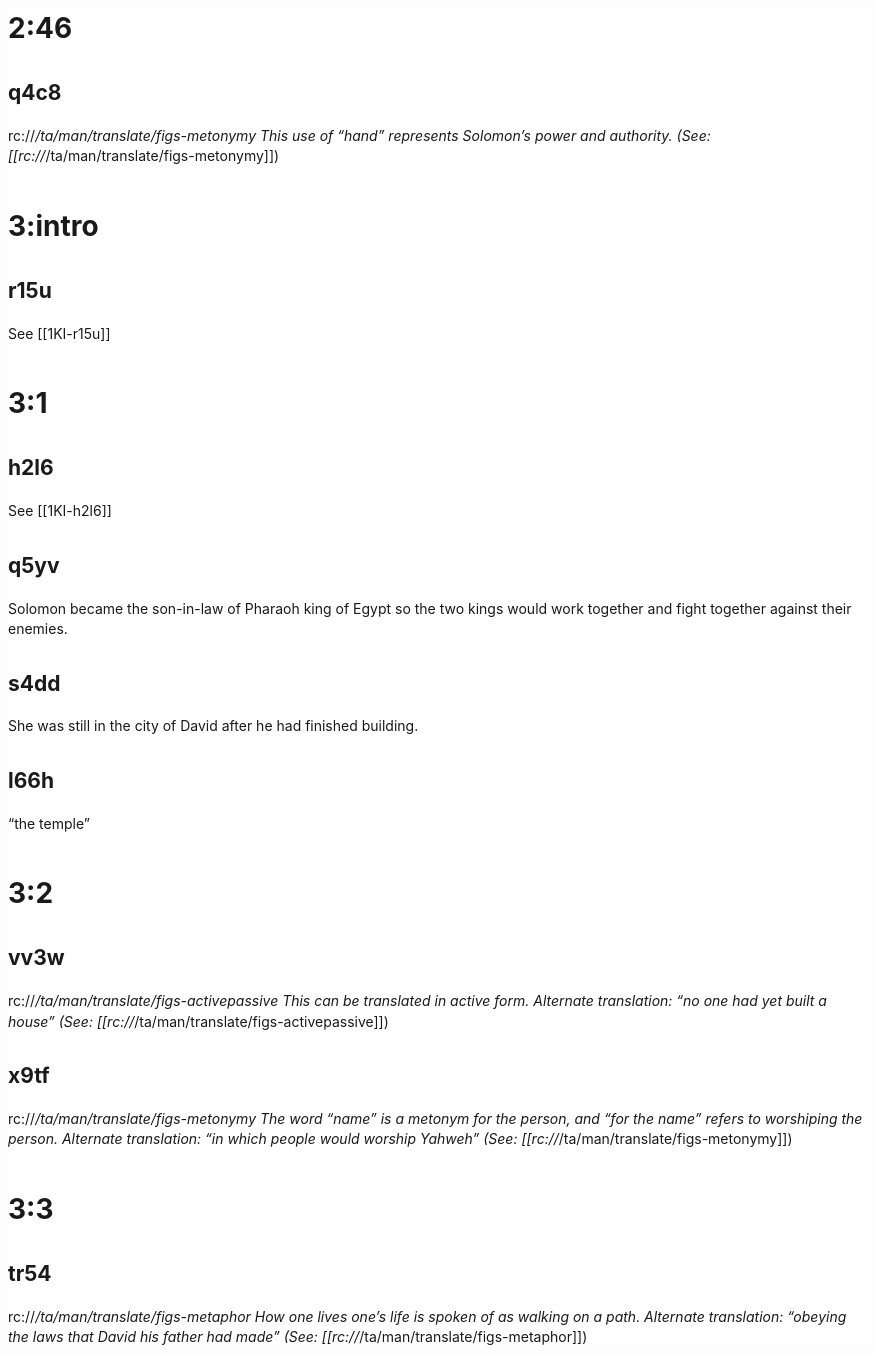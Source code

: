 # 2:46
## q4c8
rc://*/ta/man/translate/figs-metonymy
This use of “hand” represents Solomon’s power and authority. (See: [[rc://*/ta/man/translate/figs-metonymy]])

# 3:intro
## r15u
See [[1KI-r15u]]
# 3:1
## h2l6
See [[1KI-h2l6]]
## q5yv
Solomon became the son-in-law of Pharaoh king of Egypt so the two kings would work together and fight together against their enemies.

## s4dd
She was still in the city of David after he had finished building.

## l66h
“the temple”

# 3:2
## vv3w
rc://*/ta/man/translate/figs-activepassive
This can be translated in active form. Alternate translation: “no one had yet built a house” (See: [[rc://*/ta/man/translate/figs-activepassive]])

## x9tf
rc://*/ta/man/translate/figs-metonymy
The word “name” is a metonym for the person, and “for the name” refers to worshiping the person. Alternate translation: “in which people would worship Yahweh” (See: [[rc://*/ta/man/translate/figs-metonymy]])

# 3:3
## tr54
rc://*/ta/man/translate/figs-metaphor
How one lives one’s life is spoken of as walking on a path. Alternate translation: “obeying the laws that David his father had made” (See: [[rc://*/ta/man/translate/figs-metaphor]])
